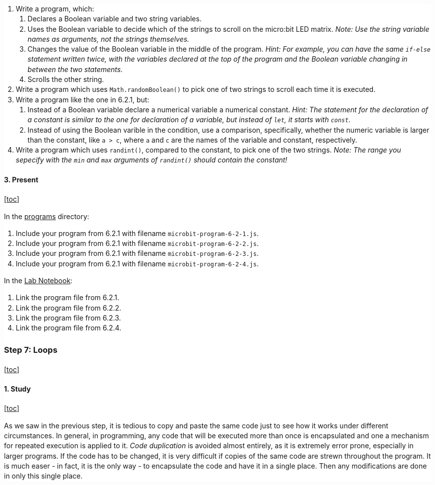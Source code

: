 1. Write a program, which:
   1. Declares a Boolean variable and two string variables.  
   2. Uses the Boolean variable to decide which of the strings to scroll on the micro:bit LED matrix. _Note: Use the string variable names as arguments, not the strings themselves._    
   3. Changes the value of the Boolean variable in the middle of the program. _Hint: For example, you can have the same `if-else` statement written twice, with the variables declared at the top of the program and the Boolean variable changing in between the two statements._
   4. Scrolls the other string.  
2. Write a program which uses `Math.randomBoolean()` to pick one of two strings to scroll each time it is executed.    
3. Write a program like the one in 6.2.1, but:
   1. Instead of a Boolean variable declare a numerical variable a numerical constant. _Hint: The statement for the declaration of a constant is similar to the one for declaration of a variable, but instead of `let`, it starts with `const`._  
   2. Instead of using the Boolean varible in the condition, use a comparison, specifically, whether the numeric variable is larger than the constant, like `a > c`, where `a` and `c` are the names of the variable and constant, respectively.    
4. Write a program which uses `randint()`, compared to the constant, to pick one of the two strings. _Note: The range you sepecify with the `min` and `max` arguments of `randint()` should contain the constant!_   


#### 3. Present
[[toc](#table-of-contents)]

In the [programs](programs) directory:

1. Include your program from 6.2.1 with filename `microbit-program-6-2-1.js`.  
2. Include your program from 6.2.1 with filename `microbit-program-6-2-2.js`.  
3. Include your program from 6.2.1 with filename `microbit-program-6-2-3.js`.  
4. Include your program from 6.2.1 with filename `microbit-program-6-2-4.js`.  

In the [Lab Notebook](README.md):

1. Link the program file from 6.2.1.  
2. Link the program file from 6.2.2.  
3. Link the program file from 6.2.3.  
4. Link the program file from 6.2.4.  


### Step 7: Loops
[[toc](#table-of-contents)]


#### 1. Study
[[toc](#table-of-contents)]

 As we saw in the previous step, it is tedious to copy and paste the same code just to see how it works under different circumstances. In general, in programming, any code that will be executed more than once is encapsulated and one a mechanism for repeated execution is applied to it. _Code duplication_ is avoided almost entirely, as it is extremely error prone, especially in larger programs. If the code has to be changed, it is very difficult if copies of the same code are strewn throughout the program. It is much easer - in fact, it is the only way - to encapsulate the code and have it in a single place. Then any modifications are done in only this single place.
